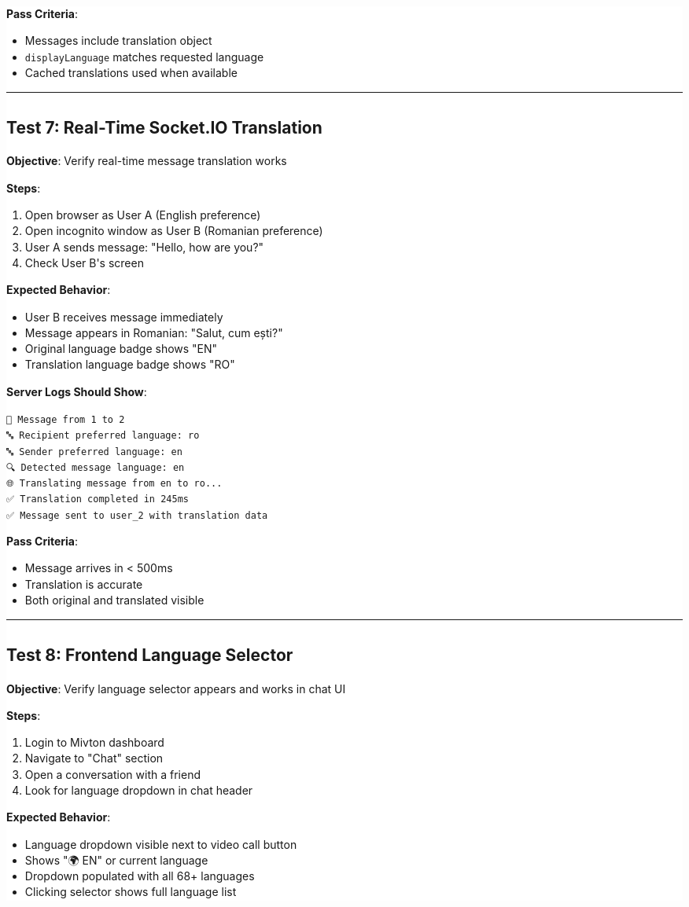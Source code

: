 **Pass Criteria**:
- Messages include translation object
- `displayLanguage` matches requested language
- Cached translations used when available

---

## Test 7: Real-Time Socket.IO Translation

**Objective**: Verify real-time message translation works

**Steps**:
1. Open browser as User A (English preference)
2. Open incognito window as User B (Romanian preference)
3. User A sends message: "Hello, how are you?"
4. Check User B's screen

**Expected Behavior**:
- User B receives message immediately
- Message appears in Romanian: "Salut, cum ești?"
- Original language badge shows "EN"
- Translation language badge shows "RO"

**Server Logs Should Show**:
```
📨 Message from 1 to 2
🔤 Recipient preferred language: ro
🔤 Sender preferred language: en
🔍 Detected message language: en
🌐 Translating message from en to ro...
✅ Translation completed in 245ms
✅ Message sent to user_2 with translation data
```

**Pass Criteria**:
- Message arrives in < 500ms
- Translation is accurate
- Both original and translated visible

---

## Test 8: Frontend Language Selector

**Objective**: Verify language selector appears and works in chat UI

**Steps**:
1. Login to Mivton dashboard
2. Navigate to "Chat" section
3. Open a conversation with a friend
4. Look for language dropdown in chat header

**Expected Behavior**:
- Language dropdown visible next to video call button
- Shows "🌍 EN" or current language
- Dropdown populated with all 68+ languages
- Clicking selector shows full language list
